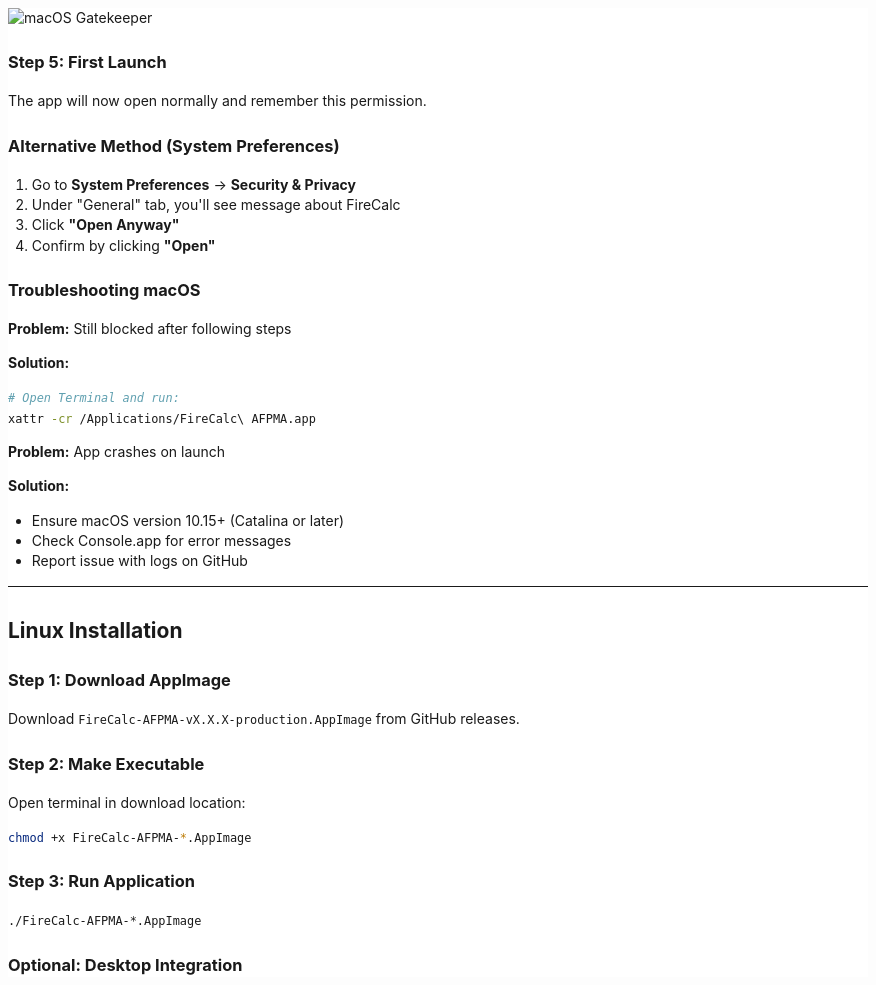 ![macOS Gatekeeper](../assets/macos-gatekeeper.png)

### Step 5: First Launch

The app will now open normally and remember this permission.

### Alternative Method (System Preferences)

1. Go to **System Preferences** → **Security & Privacy**
2. Under "General" tab, you'll see message about FireCalc
3. Click **"Open Anyway"**
4. Confirm by clicking **"Open"**

### Troubleshooting macOS

**Problem:** Still blocked after following steps

**Solution:**
```bash
# Open Terminal and run:
xattr -cr /Applications/FireCalc\ AFPMA.app
```

**Problem:** App crashes on launch

**Solution:**
- Ensure macOS version 10.15+ (Catalina or later)
- Check Console.app for error messages
- Report issue with logs on GitHub

---

## Linux Installation

### Step 1: Download AppImage

Download `FireCalc-AFPMA-vX.X.X-production.AppImage` from GitHub releases.

### Step 2: Make Executable

Open terminal in download location:

```bash
chmod +x FireCalc-AFPMA-*.AppImage
```

### Step 3: Run Application

```bash
./FireCalc-AFPMA-*.AppImage
```

### Optional: Desktop Integration
